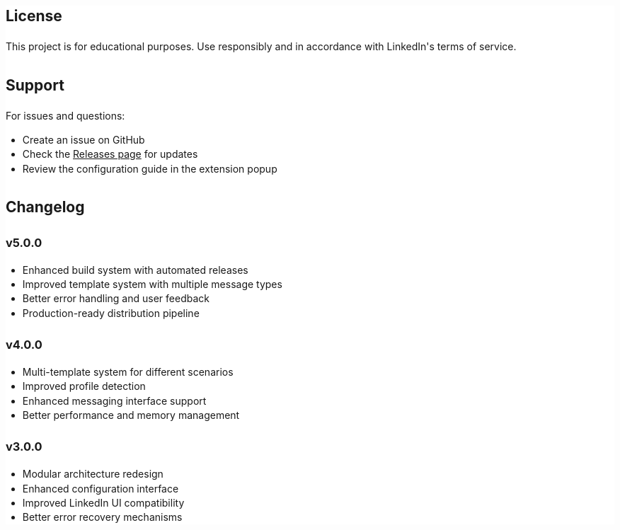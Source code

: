 ## License

This project is for educational purposes. Use responsibly and in accordance with LinkedIn's terms of service.

## Support

For issues and questions:
- Create an issue on GitHub
- Check the [Releases page](https://github.com/Sachin1801/linkedin-helper/releases) for updates
- Review the configuration guide in the extension popup

## Changelog

### v5.0.0
- Enhanced build system with automated releases
- Improved template system with multiple message types
- Better error handling and user feedback
- Production-ready distribution pipeline

### v4.0.0
- Multi-template system for different scenarios
- Improved profile detection
- Enhanced messaging interface support
- Better performance and memory management

### v3.0.0
- Modular architecture redesign
- Enhanced configuration interface
- Improved LinkedIn UI compatibility
- Better error recovery mechanisms